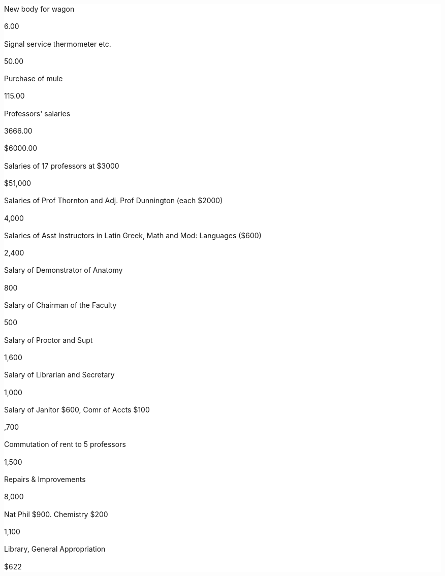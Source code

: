 New body for wagon

6.00

Signal service thermometer etc.

50.00

Purchase of mule

115.00

Professors' salaries

3666.00

$6000.00

Salaries of 17 professors at $3000

$51,000

Salaries of Prof Thornton and Adj. Prof Dunnington (each $2000)

4,000

Salaries of Asst Instructors in Latin Greek, Math and Mod: Languages ($600)

2,400

Salary of Demonstrator of Anatomy

800

Salary of Chairman of the Faculty

500

Salary of Proctor and Supt

1,600

Salary of Librarian and Secretary

1,000

Salary of Janitor $600, Comr of Accts $100

,700

Commutation of rent to 5 professors

1,500

Repairs & Improvements

8,000

Nat Phil $900. Chemistry $200

1,100

Library, General Appropriation

$622
